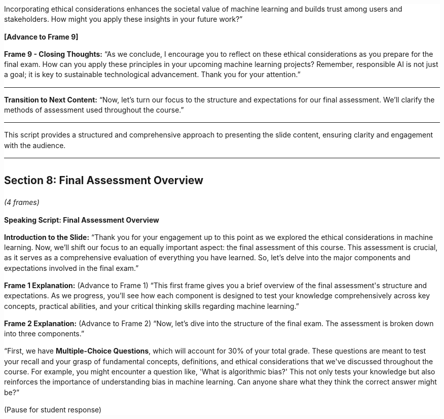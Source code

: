 Incorporating ethical considerations enhances the societal value of machine learning and builds trust among users and stakeholders. How might you apply these insights in your future work?”

**[Advance to Frame 9]**

**Frame 9 - Closing Thoughts:**
“As we conclude, I encourage you to reflect on these ethical considerations as you prepare for the final exam. How can you apply these principles in your upcoming machine learning projects? Remember, responsible AI is not just a goal; it is key to sustainable technological advancement. Thank you for your attention.”

---

**Transition to Next Content:**
“Now, let’s turn our focus to the structure and expectations for our final assessment. We’ll clarify the methods of assessment used throughout the course.”

--- 

This script provides a structured and comprehensive approach to presenting the slide content, ensuring clarity and engagement with the audience.

---

## Section 8: Final Assessment Overview
*(4 frames)*

**Speaking Script: Final Assessment Overview**

**Introduction to the Slide:**
“Thank you for your engagement up to this point as we explored the ethical considerations in machine learning. Now, we’ll shift our focus to an equally important aspect: the final assessment of this course. This assessment is crucial, as it serves as a comprehensive evaluation of everything you have learned. So, let’s delve into the major components and expectations involved in the final exam.”

**Frame 1 Explanation:**
(Advance to Frame 1)
“This first frame gives you a brief overview of the final assessment's structure and expectations. As we progress, you’ll see how each component is designed to test your knowledge comprehensively across key concepts, practical abilities, and your critical thinking skills regarding machine learning.”

**Frame 2 Explanation:**
(Advance to Frame 2)
“Now, let’s dive into the structure of the final exam. The assessment is broken down into three components.”

“First, we have **Multiple-Choice Questions**, which will account for 30% of your total grade. These questions are meant to test your recall and your grasp of fundamental concepts, definitions, and ethical considerations that we've discussed throughout the course. For example, you might encounter a question like, 'What is algorithmic bias?' This not only tests your knowledge but also reinforces the importance of understanding bias in machine learning. Can anyone share what they think the correct answer might be?”

(Pause for student response)
